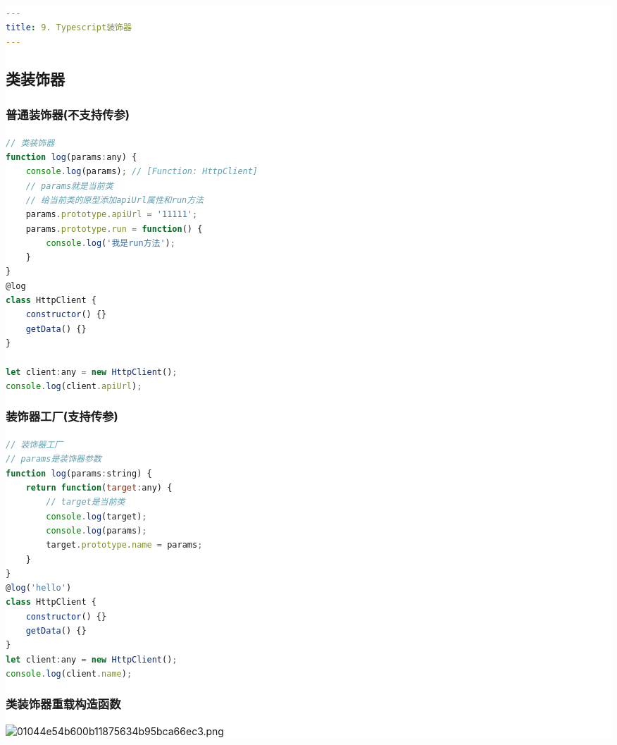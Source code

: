 ```yaml
---
title: 9. Typescript装饰器
---
```

## 类装饰器
### 普通装饰器(不支持传参)
```js
// 类装饰器
function log(params:any) {
    console.log(params); // [Function: HttpClient]
    // params就是当前类
    // 给当前类的原型添加apiUrl属性和run方法
    params.prototype.apiUrl = '11111';
    params.prototype.run = function() {
        console.log('我是run方法');
    }
}
@log
class HttpClient {
    constructor() {}
    getData() {}
}

let client:any = new HttpClient();
console.log(client.apiUrl);
```
### 装饰器工厂(支持传参)
```js
// 装饰器工厂
// params是装饰器参数
function log(params:string) {
    return function(target:any) {
        // target是当前类
        console.log(target);
        console.log(params);
        target.prototype.name = params;
    }
}
@log('hello')
class HttpClient {
    constructor() {}
    getData() {}
}
let client:any = new HttpClient();
console.log(client.name);
```
### 类装饰器重载构造函数
![01044e54b600b11875634b95bca66ec3.png](evernotecid://AC85336C-B325-443E-8ED7-E6554790A944/appyinxiangcom/10797539/ENResource/p1902)
